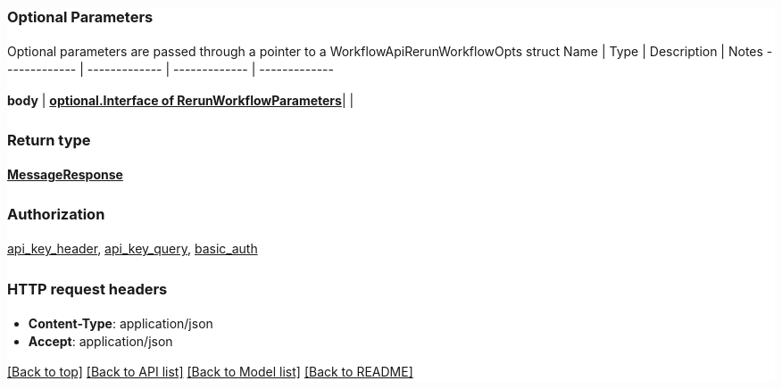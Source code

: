 ### Optional Parameters
Optional parameters are passed through a pointer to a WorkflowApiRerunWorkflowOpts struct
Name | Type | Description  | Notes
------------- | ------------- | ------------- | -------------

 **body** | [**optional.Interface of RerunWorkflowParameters**](RerunWorkflowParameters.md)|  | 

### Return type

[**MessageResponse**](MessageResponse.md)

### Authorization

[api_key_header](../README.md#api_key_header), [api_key_query](../README.md#api_key_query), [basic_auth](../README.md#basic_auth)

### HTTP request headers

 - **Content-Type**: application/json
 - **Accept**: application/json

[[Back to top]](#) [[Back to API list]](../README.md#documentation-for-api-endpoints) [[Back to Model list]](../README.md#documentation-for-models) [[Back to README]](../README.md)

